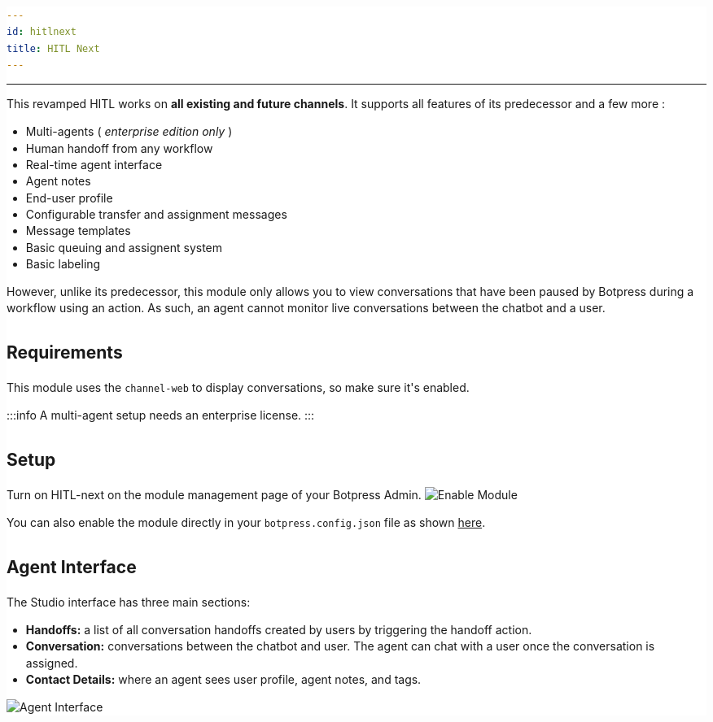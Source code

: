 ```yaml
---
id: hitlnext
title: HITL Next
---
```


--------------------

This revamped HITL works on **all existing and future channels**. It supports all features of its predecessor and a few more :

- Multi-agents ( _enterprise edition only_ )
- Human handoff from any workflow
- Real-time agent interface
- Agent notes
- End-user profile
- Configurable transfer and assignment messages
- Message templates
- Basic queuing and assignent system
- Basic labeling

However, unlike its predecessor, this module only allows you to view conversations that have been paused by Botpress during a workflow using an action. As such, an agent cannot monitor live conversations between the chatbot and a user.

## Requirements

This module uses the `channel-web` to display conversations, so make sure it's enabled.

:::info
A multi-agent setup needs an enterprise license.
:::

## Setup

Turn on HITL-next on the module management page of your Botpress Admin.
![Enable Module](/assets/enable-module.png)

You can also enable the module directly in your `botpress.config.json` file as shown [here](/enterprise/user-management-and-security/role-based-access-control/collaborators).

## Agent Interface

The Studio interface has three main sections:

- **Handoffs:** a list of all conversation handoffs created by users by triggering the handoff action.
- **Conversation:** conversations between the chatbot and user. The agent can chat with a user once the conversation is assigned.
- **Contact Details:** where an agent sees user profile, agent notes, and tags.

![Agent Interface](/assets/agent-interface.png)
